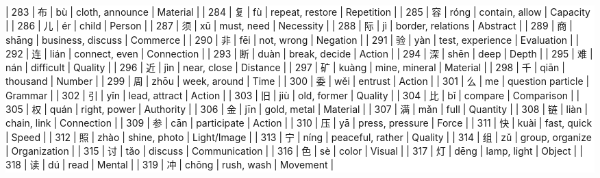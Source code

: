| 283 | 布 | bù | cloth, announce | Material |
| 284 | 复 | fù | repeat, restore | Repetition |
| 285 | 容 | róng | contain, allow | Capacity |
| 286 | 儿 | ér | child | Person |
| 287 | 须 | xū | must, need | Necessity |
| 288 | 际 | jì | border, relations | Abstract |
| 289 | 商 | shāng | business, discuss | Commerce |
| 290 | 非 | fēi | not, wrong | Negation |
| 291 | 验 | yàn | test, experience | Evaluation |
| 292 | 连 | lián | connect, even | Connection |
| 293 | 断 | duàn | break, decide | Action |
| 294 | 深 | shēn | deep | Depth |
| 295 | 难 | nán | difficult | Quality |
| 296 | 近 | jìn | near, close | Distance |
| 297 | 矿 | kuàng | mine, mineral | Material |
| 298 | 千 | qiān | thousand | Number |
| 299 | 周 | zhōu | week, around | Time |
| 300 | 委 | wěi | entrust | Action |
| 301 | 么 | me | question particle | Grammar |
| 302 | 引 | yǐn | lead, attract | Action |
| 303 | 旧 | jiù | old, former | Quality |
| 304 | 比 | bǐ | compare | Comparison |
| 305 | 权 | quán | right, power | Authority |
| 306 | 金 | jīn | gold, metal | Material |
| 307 | 满 | mǎn | full | Quantity |
| 308 | 链 | liàn | chain, link | Connection |
| 309 | 参 | cān | participate | Action |
| 310 | 压 | yā | press, pressure | Force |
| 311 | 快 | kuài | fast, quick | Speed |
| 312 | 照 | zhào | shine, photo | Light/Image |
| 313 | 宁 | níng | peaceful, rather | Quality |
| 314 | 组 | zǔ | group, organize | Organization |
| 315 | 讨 | tǎo | discuss | Communication |
| 316 | 色 | sè | color | Visual |
| 317 | 灯 | dēng | lamp, light | Object |
| 318 | 读 | dú | read | Mental |
| 319 | 冲 | chōng | rush, wash | Movement |